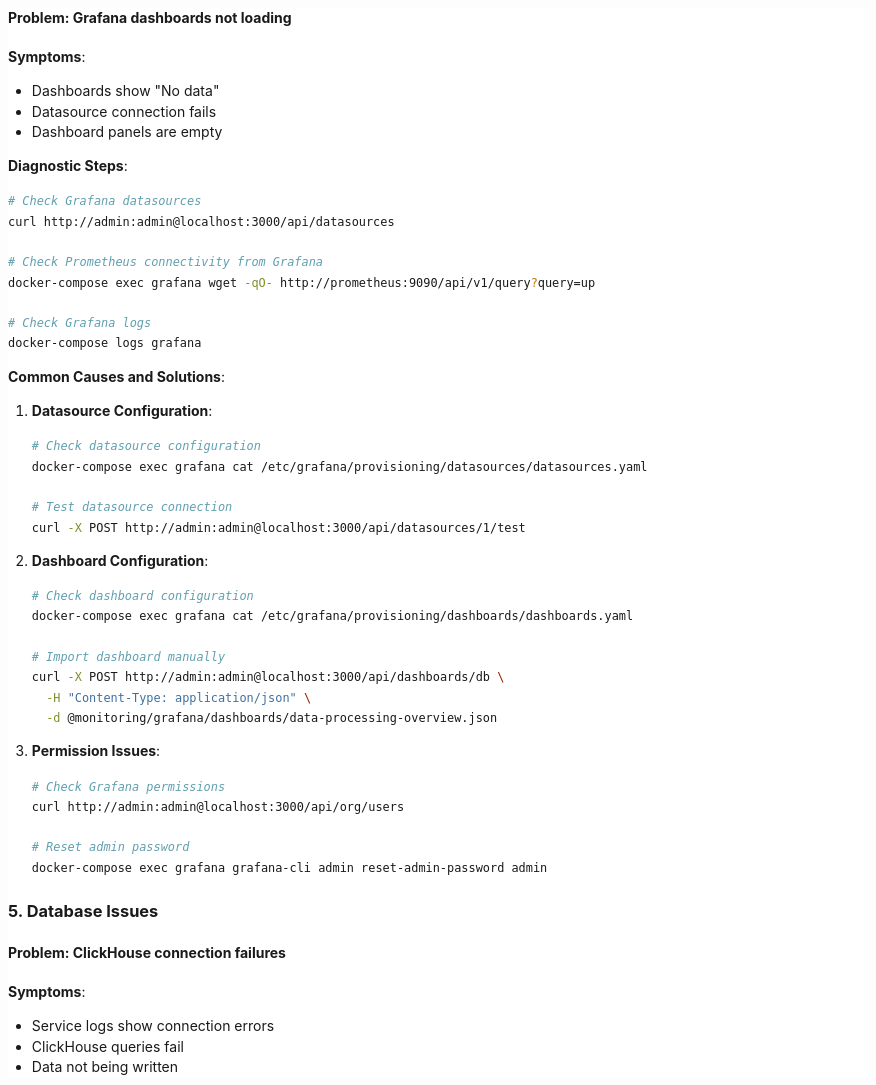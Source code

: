 #### Problem: Grafana dashboards not loading

**Symptoms**:
- Dashboards show "No data"
- Datasource connection fails
- Dashboard panels are empty

**Diagnostic Steps**:
```bash
# Check Grafana datasources
curl http://admin:admin@localhost:3000/api/datasources

# Check Prometheus connectivity from Grafana
docker-compose exec grafana wget -qO- http://prometheus:9090/api/v1/query?query=up

# Check Grafana logs
docker-compose logs grafana
```

**Common Causes and Solutions**:

1. **Datasource Configuration**:
   ```bash
   # Check datasource configuration
   docker-compose exec grafana cat /etc/grafana/provisioning/datasources/datasources.yaml
   
   # Test datasource connection
   curl -X POST http://admin:admin@localhost:3000/api/datasources/1/test
   ```

2. **Dashboard Configuration**:
   ```bash
   # Check dashboard configuration
   docker-compose exec grafana cat /etc/grafana/provisioning/dashboards/dashboards.yaml
   
   # Import dashboard manually
   curl -X POST http://admin:admin@localhost:3000/api/dashboards/db \
     -H "Content-Type: application/json" \
     -d @monitoring/grafana/dashboards/data-processing-overview.json
   ```

3. **Permission Issues**:
   ```bash
   # Check Grafana permissions
   curl http://admin:admin@localhost:3000/api/org/users
   
   # Reset admin password
   docker-compose exec grafana grafana-cli admin reset-admin-password admin
   ```

### 5. Database Issues

#### Problem: ClickHouse connection failures

**Symptoms**:
- Service logs show connection errors
- ClickHouse queries fail
- Data not being written
